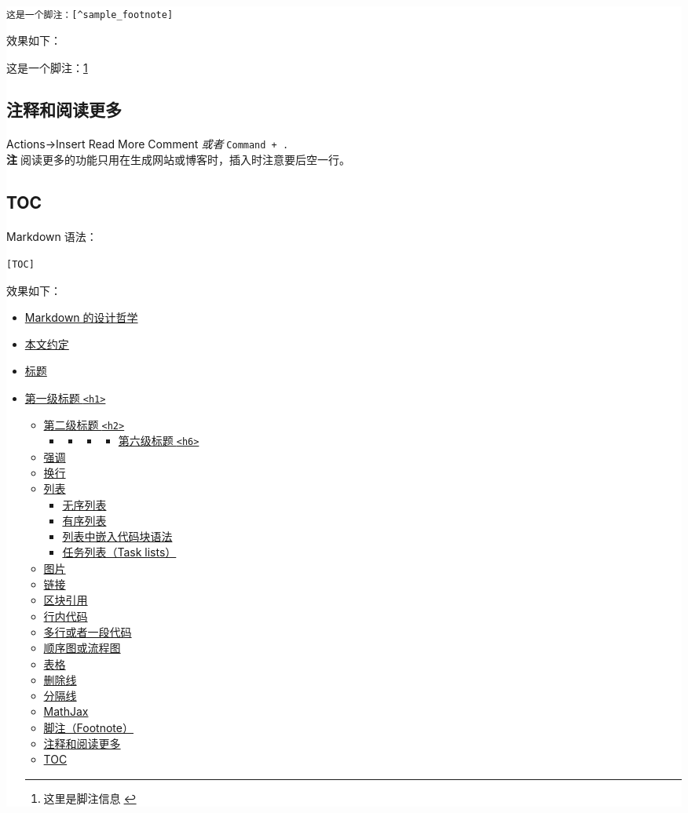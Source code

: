     这是一个脚注：[^sample_footnote]
    

效果如下：

这是一个脚注：[1](#fn1)

注释和阅读更多
-------

Actions->Insert Read More Comment _或者_ `Command + .`  
**注** 阅读更多的功能只用在生成网站或博客时，插入时注意要后空一行。

TOC
---

Markdown 语法：

    [TOC]
    

效果如下：

*   [Markdown 的设计哲学](#toc_0)
*   [本文约定](#toc_1)
*   [标题](#toc_2)

*   [第一级标题 `<h1>`](#toc_3)
    
    *   [第二级标题 `<h2>`](#toc_4)
        *   *   *   *   [第六级标题 `<h6>`](#toc_5)
    *   [强调](#toc_6)
    *   [换行](#toc_7)
    *   [列表](#toc_8)
        *   [无序列表](#toc_9)
        *   [有序列表](#toc_10)
        *   [列表中嵌入代码块语法](#toc_11)
        *   [任务列表（Task lists）](#toc_12)
    *   [图片](#toc_13)
    *   [链接](#toc_14)
    *   [区块引用](#toc_15)
    *   [行内代码](#toc_16)
    *   [多行或者一段代码](#toc_17)
    *   [顺序图或流程图](#toc_18)
    *   [表格](#toc_19)
    *   [删除线](#toc_20)
    *   [分隔线](#toc_21)
    *   [MathJax](#toc_22)
    *   [脚注（Footnote）](#toc_23)
    *   [注释和阅读更多](#toc_24)
    *   [TOC](#toc_25)
    
    * * *
    
    1.  这里是脚注信息 [↩](#fnref1)